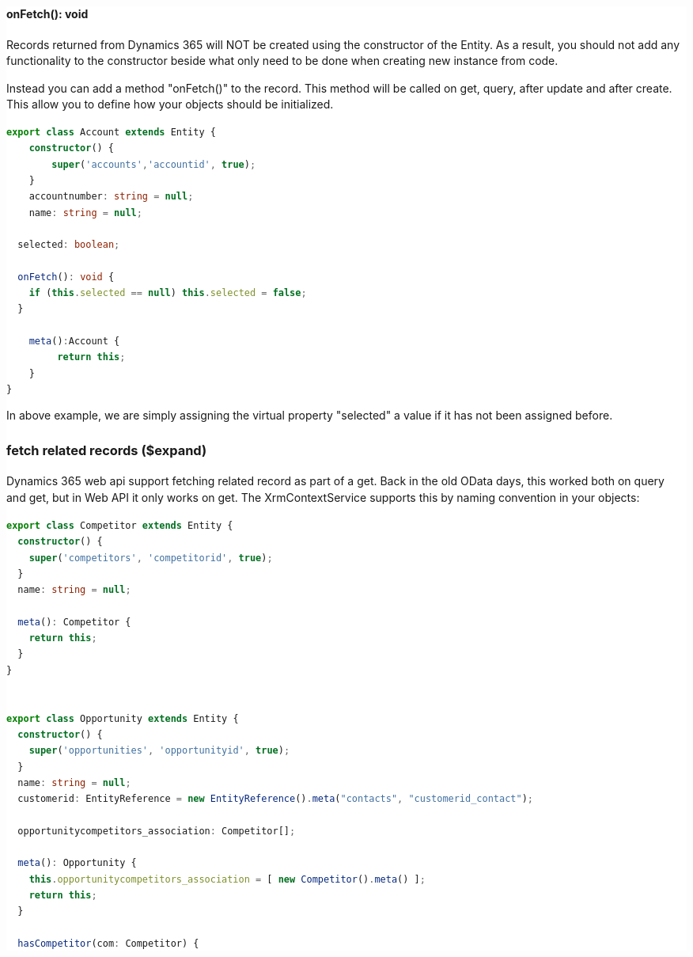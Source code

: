 #### onFetch(): void
Records returned from Dynamics 365 will NOT be created using the constructor of the Entity. As a result, you should not add any functionality to the constructor beside what
only need to be done when creating new instance from code.

Instead you can add a method "onFetch()" to the record. This method will be called on get, query, after update and after create. This allow you to define how your objects should be initialized.


```typescript
export class Account extends Entity {
	constructor() {
		super('accounts','accountid', true);
	}
	accountnumber: string = null;
	name: string = null;

  selected: boolean;

  onFetch(): void {
    if (this.selected == null) this.selected = false;
  }

	meta():Account {
		 return this;
	}
}
```
In above example, we are simply assigning the virtual property "selected" a value if it has not been assigned before.


### fetch related records ($expand)
Dynamics 365 web api support fetching related record as part of a get. Back in the old OData days, this worked both on query and get, but in Web API it only works on get. The XrmContextService supports this
by naming convention in your objects:

```typescript
export class Competitor extends Entity {
  constructor() {
    super('competitors', 'competitorid', true);
  }
  name: string = null;

  meta(): Competitor {
    return this;
  }
}


export class Opportunity extends Entity {
  constructor() {
    super('opportunities', 'opportunityid', true);
  }
  name: string = null;
  customerid: EntityReference = new EntityReference().meta("contacts", "customerid_contact");

  opportunitycompetitors_association: Competitor[];

  meta(): Opportunity {
    this.opportunitycompetitors_association = [ new Competitor().meta() ];
    return this;
  }

  hasCompetitor(com: Competitor) {
```